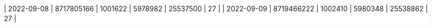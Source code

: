 | 2022-09-08 | 8717805166 | 1001622 | 5978982 | 25537500 | 27 |
| 2022-09-09 | 8719466222 | 1002410 | 5980348 | 25538862 | 27 |
